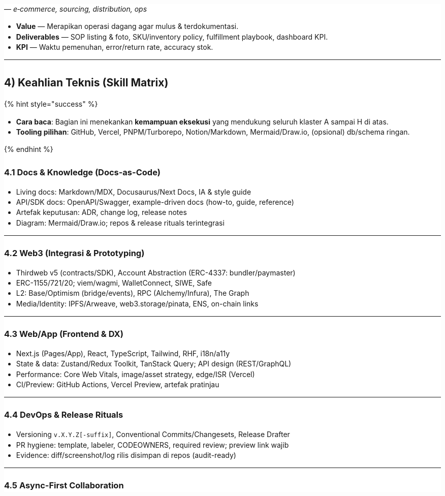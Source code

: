 — _e‑commerce, sourcing, distribution, ops_

- **Value** — Merapikan operasi dagang agar mulus & terdokumentasi.
- **Deliverables** — SOP listing & foto, SKU/inventory policy, fulfillment playbook, dashboard KPI.
- **KPI** — Waktu pemenuhan, error/return rate, accuracy stok.

---

## 4) Keahlian Teknis (Skill Matrix)

{% hint style="success" %}

- **Cara baca**: Bagian ini menekankan **kemampuan eksekusi** yang mendukung seluruh klaster A sampai H di atas.  
- **Tooling pilihan**: GitHub, Vercel, PNPM/Turborepo, Notion/Markdown, Mermaid/Draw.io, (opsional) db/schema ringan.

{% endhint %}

### 4.1 Docs & Knowledge (Docs-as-Code)

- Living docs: Markdown/MDX, Docusaurus/Next Docs, IA & style guide
- API/SDK docs: OpenAPI/Swagger, example-driven docs (how-to, guide, reference)
- Artefak keputusan: ADR, change log, release notes
- Diagram: Mermaid/Draw.io; repos & release rituals terintegrasi

---

### 4.2 Web3 (Integrasi & Prototyping)

- Thirdweb v5 (contracts/SDK), Account Abstraction (ERC-4337: bundler/paymaster)
- ERC-1155/721/20; viem/wagmi, WalletConnect, SIWE, Safe
- L2: Base/Optimism (bridge/events), RPC (Alchemy/Infura), The Graph
- Media/Identity: IPFS/Arweave, web3.storage/pinata, ENS, on-chain links

---

### 4.3 Web/App (Frontend & DX)

- Next.js (Pages/App), React, TypeScript, Tailwind, RHF, i18n/a11y
- State & data: Zustand/Redux Toolkit, TanStack Query; API design (REST/GraphQL)
- Performance: Core Web Vitals, image/asset strategy, edge/ISR (Vercel)
- CI/Preview: GitHub Actions, Vercel Preview, artefak pratinjau

---

### 4.4 DevOps & Release Rituals

- Versioning `v.X.Y.Z[-suffix]`, Conventional Commits/Changesets, Release Drafter
- PR hygiene: template, labeler, CODEOWNERS, required review; preview link wajib
- Evidence: diff/screenshot/log rilis disimpan di repos (audit-ready)

---

### 4.5 Async-First Collaboration
